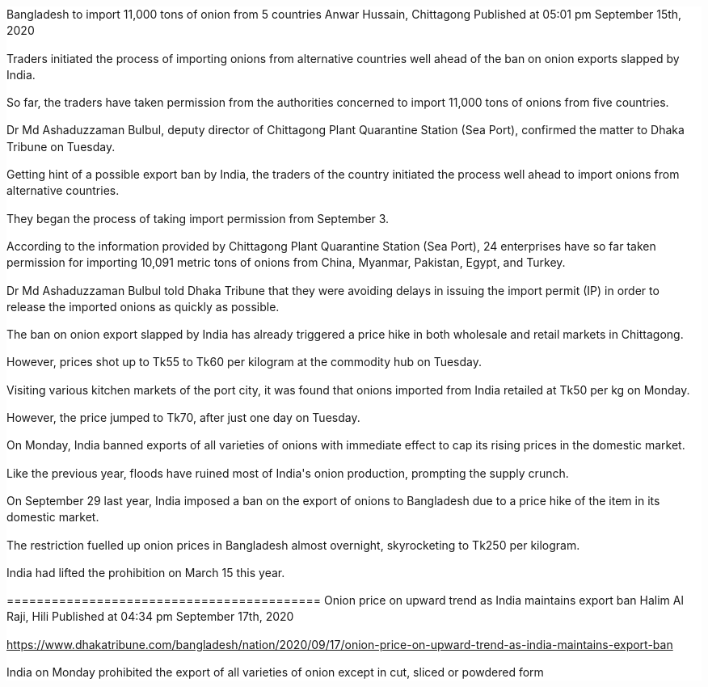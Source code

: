 Bangladesh to import 11,000 tons of onion from 5 countries
 Anwar Hussain, Chittagong
 Published at 05:01 pm September 15th, 2020
 
 Traders initiated the process of importing onions from alternative countries well ahead of the ban on onion exports slapped by India.

So far, the traders have taken permission from the authorities concerned to import 11,000 tons of onions from five countries.

Dr Md Ashaduzzaman Bulbul, deputy director of Chittagong Plant Quarantine Station (Sea Port), confirmed the matter to Dhaka Tribune on Tuesday.

Getting hint of a possible export ban by India, the traders of the country initiated the process well ahead to import onions from alternative countries.

They began the process of taking import permission from September 3.

According to the information provided by Chittagong Plant Quarantine Station (Sea Port), 24 enterprises have so far taken permission for importing 10,091 metric tons of onions from China, Myanmar, Pakistan, Egypt, and Turkey.

Dr Md Ashaduzzaman Bulbul told Dhaka Tribune that they were avoiding delays in issuing the import permit (IP) in order to release the imported onions as quickly as possible.

The ban on onion export slapped by India has already triggered a price hike in both wholesale and retail markets in Chittagong.

However, prices shot up to Tk55 to Tk60 per kilogram at the commodity hub on Tuesday.

Visiting various kitchen markets of the port city, it was found that onions imported from India retailed at Tk50 per kg on Monday.

However, the price jumped to Tk70, after just one day on Tuesday.

On Monday, India banned exports of all varieties of onions with immediate effect to cap its rising prices in the domestic market.

Like the previous year, floods have ruined most of India's onion production, prompting the supply crunch.

On September 29 last year, India imposed a ban on the export of onions to Bangladesh due to a price hike of the item in its domestic market.

The restriction fuelled up onion prices in Bangladesh almost overnight, skyrocketing to Tk250 per kilogram.

India had lifted the prohibition on March 15 this year.

==========================================
Onion price on upward trend as India maintains export ban
 Halim Al Raji, Hili
 Published at 04:34 pm September 17th, 2020


https://www.dhakatribune.com/bangladesh/nation/2020/09/17/onion-price-on-upward-trend-as-india-maintains-export-ban

India on Monday prohibited the export of all varieties of onion except in cut, sliced or powdered form
